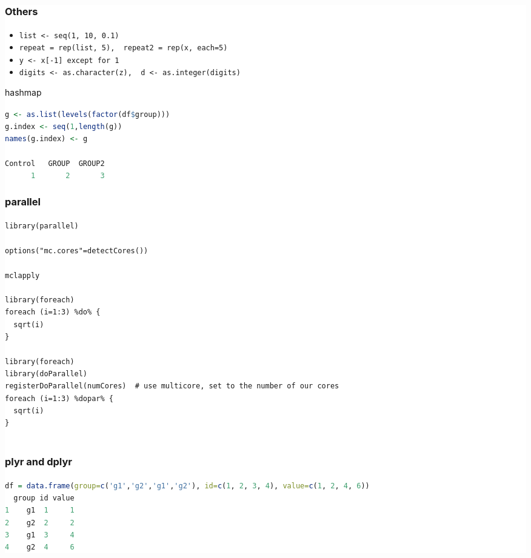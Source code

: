 ### Others

- `list <- seq(1, 10, 0.1)`
- `repeat = rep(list, 5),  repeat2 = rep(x, each=5)`
- `y <- x[-1] except for 1`
- `digits <- as.character(z),  d <- as.integer(digits)`

hashmap

```R
g <- as.list(levels(factor(df$group)))
g.index <- seq(1,length(g))
names(g.index) <- g

Control   GROUP  GROUP2 
      1       2       3 

```

### parallel



```
library(parallel)

options("mc.cores"=detectCores())

mclapply

library(foreach)
foreach (i=1:3) %do% {
  sqrt(i)
}

library(foreach)
library(doParallel)
registerDoParallel(numCores)  # use multicore, set to the number of our cores
foreach (i=1:3) %dopar% {
  sqrt(i)
}


```

### plyr and dplyr
```R
df = data.frame(group=c('g1','g2','g1','g2'), id=c(1, 2, 3, 4), value=c(1, 2, 4, 6))
  group id value
1    g1  1     1
2    g2  2     2
3    g1  3     4
4    g2  4     6
```
